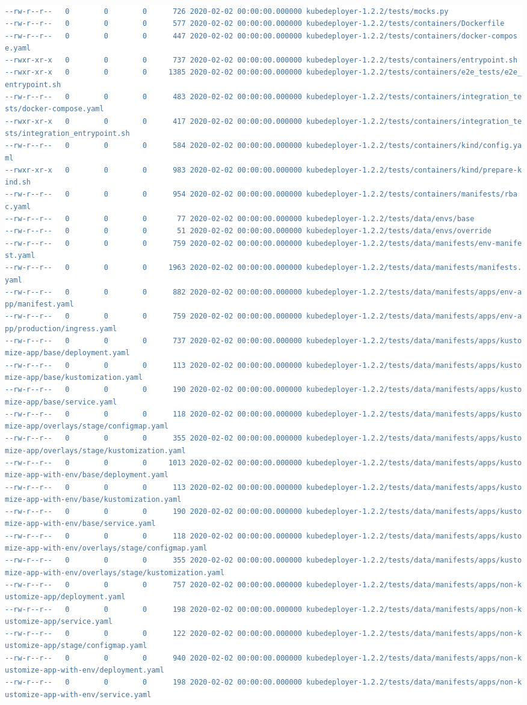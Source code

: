 ```diff
--rw-r--r--   0        0        0      726 2020-02-02 00:00:00.000000 kubedeployer-1.2.2/tests/mocks.py
--rw-r--r--   0        0        0      577 2020-02-02 00:00:00.000000 kubedeployer-1.2.2/tests/containers/Dockerfile
--rw-r--r--   0        0        0      447 2020-02-02 00:00:00.000000 kubedeployer-1.2.2/tests/containers/docker-compose.yaml
--rwxr-xr-x   0        0        0      737 2020-02-02 00:00:00.000000 kubedeployer-1.2.2/tests/containers/entrypoint.sh
--rwxr-xr-x   0        0        0     1385 2020-02-02 00:00:00.000000 kubedeployer-1.2.2/tests/containers/e2e_tests/e2e_entrypoint.sh
--rw-r--r--   0        0        0      483 2020-02-02 00:00:00.000000 kubedeployer-1.2.2/tests/containers/integration_tests/docker-compose.yaml
--rwxr-xr-x   0        0        0      417 2020-02-02 00:00:00.000000 kubedeployer-1.2.2/tests/containers/integration_tests/integration_entrypoint.sh
--rw-r--r--   0        0        0      584 2020-02-02 00:00:00.000000 kubedeployer-1.2.2/tests/containers/kind/config.yaml
--rwxr-xr-x   0        0        0      983 2020-02-02 00:00:00.000000 kubedeployer-1.2.2/tests/containers/kind/prepare-kind.sh
--rw-r--r--   0        0        0      954 2020-02-02 00:00:00.000000 kubedeployer-1.2.2/tests/containers/manifests/rbac.yaml
--rw-r--r--   0        0        0       77 2020-02-02 00:00:00.000000 kubedeployer-1.2.2/tests/data/envs/base
--rw-r--r--   0        0        0       51 2020-02-02 00:00:00.000000 kubedeployer-1.2.2/tests/data/envs/override
--rw-r--r--   0        0        0      759 2020-02-02 00:00:00.000000 kubedeployer-1.2.2/tests/data/manifests/env-manifest.yaml
--rw-r--r--   0        0        0     1963 2020-02-02 00:00:00.000000 kubedeployer-1.2.2/tests/data/manifests/manifests.yaml
--rw-r--r--   0        0        0      882 2020-02-02 00:00:00.000000 kubedeployer-1.2.2/tests/data/manifests/apps/env-app/manifest.yaml
--rw-r--r--   0        0        0      759 2020-02-02 00:00:00.000000 kubedeployer-1.2.2/tests/data/manifests/apps/env-app/production/ingress.yaml
--rw-r--r--   0        0        0      737 2020-02-02 00:00:00.000000 kubedeployer-1.2.2/tests/data/manifests/apps/kustomize-app/base/deployment.yaml
--rw-r--r--   0        0        0      113 2020-02-02 00:00:00.000000 kubedeployer-1.2.2/tests/data/manifests/apps/kustomize-app/base/kustomization.yaml
--rw-r--r--   0        0        0      190 2020-02-02 00:00:00.000000 kubedeployer-1.2.2/tests/data/manifests/apps/kustomize-app/base/service.yaml
--rw-r--r--   0        0        0      118 2020-02-02 00:00:00.000000 kubedeployer-1.2.2/tests/data/manifests/apps/kustomize-app/overlays/stage/configmap.yaml
--rw-r--r--   0        0        0      355 2020-02-02 00:00:00.000000 kubedeployer-1.2.2/tests/data/manifests/apps/kustomize-app/overlays/stage/kustomization.yaml
--rw-r--r--   0        0        0     1013 2020-02-02 00:00:00.000000 kubedeployer-1.2.2/tests/data/manifests/apps/kustomize-app-with-env/base/deployment.yaml
--rw-r--r--   0        0        0      113 2020-02-02 00:00:00.000000 kubedeployer-1.2.2/tests/data/manifests/apps/kustomize-app-with-env/base/kustomization.yaml
--rw-r--r--   0        0        0      190 2020-02-02 00:00:00.000000 kubedeployer-1.2.2/tests/data/manifests/apps/kustomize-app-with-env/base/service.yaml
--rw-r--r--   0        0        0      118 2020-02-02 00:00:00.000000 kubedeployer-1.2.2/tests/data/manifests/apps/kustomize-app-with-env/overlays/stage/configmap.yaml
--rw-r--r--   0        0        0      355 2020-02-02 00:00:00.000000 kubedeployer-1.2.2/tests/data/manifests/apps/kustomize-app-with-env/overlays/stage/kustomization.yaml
--rw-r--r--   0        0        0      757 2020-02-02 00:00:00.000000 kubedeployer-1.2.2/tests/data/manifests/apps/non-kustomize-app/deployment.yaml
--rw-r--r--   0        0        0      198 2020-02-02 00:00:00.000000 kubedeployer-1.2.2/tests/data/manifests/apps/non-kustomize-app/service.yaml
--rw-r--r--   0        0        0      122 2020-02-02 00:00:00.000000 kubedeployer-1.2.2/tests/data/manifests/apps/non-kustomize-app/stage/configmap.yaml
--rw-r--r--   0        0        0      940 2020-02-02 00:00:00.000000 kubedeployer-1.2.2/tests/data/manifests/apps/non-kustomize-app-with-env/deployment.yaml
--rw-r--r--   0        0        0      198 2020-02-02 00:00:00.000000 kubedeployer-1.2.2/tests/data/manifests/apps/non-kustomize-app-with-env/service.yaml
```